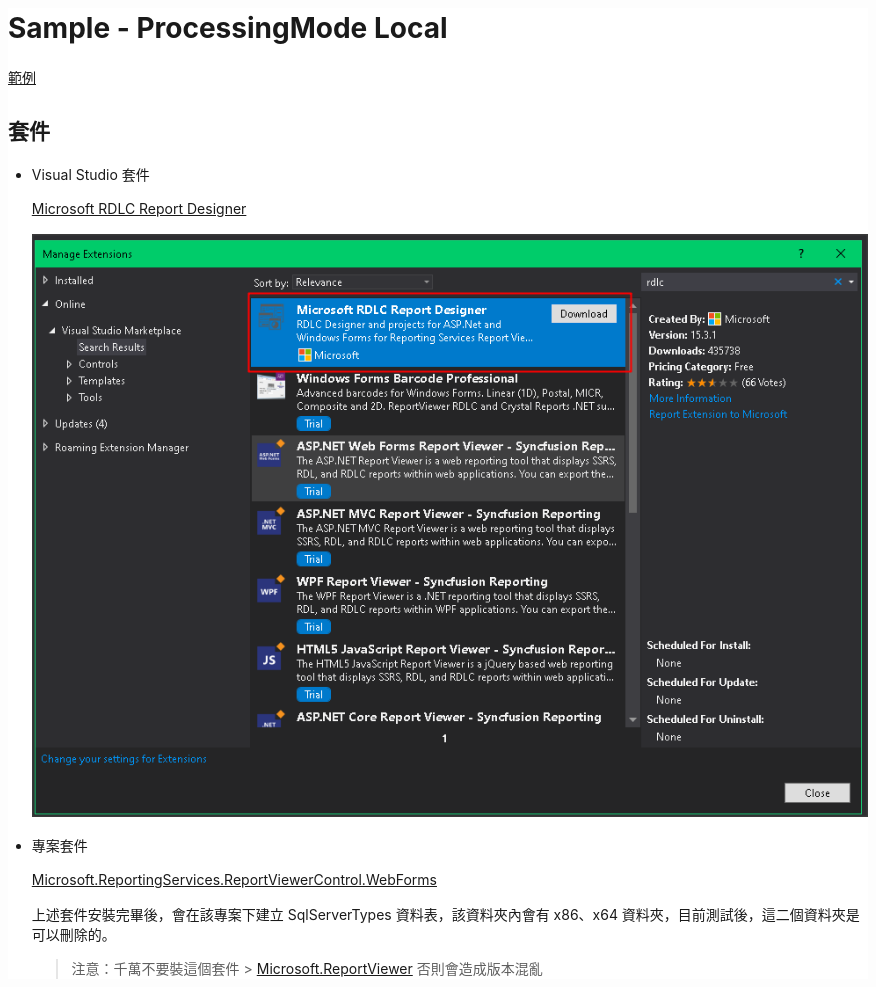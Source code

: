 # Sample - ProcessingMode Local

[範例](https://github.com/ragnakuei/RdlcPractice01)

## 套件

- Visual Studio 套件

    [Microsoft RDLC Report Designer](https://marketplace.visualstudio.com/items?itemName=ProBITools.MicrosoftRdlcReportDesignerforVisualStudio-18001)

    ![Text](../_images/01.png)

- 專案套件

    [Microsoft.ReportingServices.ReportViewerControl.WebForms](https://www.nuget.org/packages/Microsoft.ReportingServices.ReportViewerControl.WebForms/)

    上述套件安裝完畢後，會在該專案下建立 SqlServerTypes 資料表，該資料夾內會有 x86、x64 資料夾，目前測試後，這二個資料夾是可以刪除的。

    > 注意：千萬不要裝這個套件 > [Microsoft.ReportViewer](https://www.nuget.org/packages/Microsoft.ReportViewer/11.0.3366.16?_src=template) 否則會造成版本混亂
